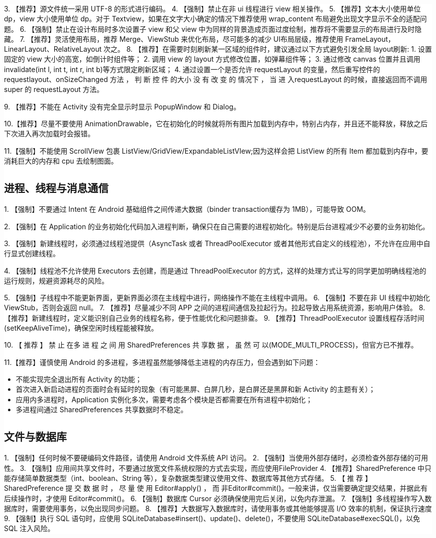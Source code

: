 3\. 【推荐】源文件统一采用 UTF-8 的形式进行编码。
4\. 【强制】禁止在非 ui 线程进行 view 相关操作。
5\. 【推荐】文本大小使用单位 dp，view 大小使用单位 dp。对于 Textview，如果在文字大小确定的情况下推荐使用 wrap_content 布局避免出现文字显示不全的适配问题。
6\. 【强制】禁止在设计布局时多次设置子 view 和父 view 中为同样的背景造成页面过度绘制，推荐将不需要显示的布局进行及时隐藏。
7\. 【推荐】灵活使用布局，推荐 Merge、ViewStub 来优化布局，尽可能多的减少 UI布局层级，推荐使用 FrameLayout，LinearLayout、RelativeLayout 次之。
8\. 【推荐】在需要时刻刷新某一区域的组件时，建议通过以下方式避免引发全局 layout刷新:
    1. 设置固定的 view 大小的高宽，如倒计时组件等；
    2. 调用 view 的 layout 方式修改位置，如弹幕组件等；
    3. 通过修改 canvas 位置并且调用 invalidate(int l, int t, int r, int b)等方式限定刷新区域；
    4. 通过设置一个是否允许 requestLayout 的变量，然后重写控件的 requestlayout、onSizeChanged 方法 ， 判 断 控 件 的大小 没 有 改 变 的 情况下 ， 当 进 入requestLayout 的时候，直接返回而不调用 super 的 requestLayout 方法。

9\. 【推荐】不能在 Activity 没有完全显示时显示 PopupWindow 和 Dialog。

10.【推荐】尽量不要使用 AnimationDrawable，它在初始化的时候就将所有图片加载到内存中，特别占内存，并且还不能释放，释放之后下次进入再次加载时会报错。

11.【强制】不能使用 ScrollView 包裹 ListView/GridView/ExpandableListVIew;因为这样会把 ListView 的所有 Item 都加载到内存中，要消耗巨大的内存和 cpu 去绘制图面。

## 进程、线程与消息通信

1\. 【强制】不要通过 Intent 在 Android 基础组件之间传递大数据（binder transaction缓存为 1MB），可能导致 OOM。

2\. 【强制】在 Application 的业务初始化代码加入进程判断，确保只在自己需要的进程初始化。特别是后台进程减少不必要的业务初始化。

3\. 【强制】新建线程时，必须通过线程池提供（AsyncTask 或者 ThreadPoolExecutor 或者其他形式自定义的线程池），不允许在应用中自行显式创建线程。

4\. 【强制】线程池不允许使用 Executors 去创建，而是通过 ThreadPoolExecutor 的方式，这样的处理方式让写的同学更加明确线程池的运行规则，规避资源耗尽的风险。

5\. 【强制】子线程中不能更新界面，更新界面必须在主线程中进行，网络操作不能在主线程中调用。
6\. 【强制】不要在非 UI 线程中初始化 ViewStub，否则会返回 null。
7\. 【推荐】尽量减少不同 APP 之间的进程间通信及拉起行为。拉起导致占用系统资源，影响用户体验。
8\. 【推荐】新建线程时，定义能识别自己业务的线程名称，便于性能优化和问题排查。
9\. 【推荐】ThreadPoolExecutor 设置线程存活时间(setKeepAliveTime)，确保空闲时线程能被释放。

10\. 【 推荐 】 禁 止 在多 进 程 之 间 用 SharedPreferences 共 享数 据 ， 虽 然 可 以(MODE_MULTI_PROCESS)，但官方已不推荐。

11.【推荐】谨慎使用 Android 的多进程，多进程虽然能够降低主进程的内存压力，但会遇到如下问题：

* 不能实现完全退出所有 Activity 的功能；
* 首次进入新启动进程的页面时会有延时的现象（有可能黑屏、白屏几秒，是白屏还是黑屏和新 Activity 的主题有关）；
* 应用内多进程时，Application 实例化多次，需要考虑各个模块是否都需要在所有进程中初始化；
* 多进程间通过 SharedPreferences 共享数据时不稳定。

## 文件与数据库

1\. 【强制】任何时候不要硬编码文件路径，请使用 Android 文件系统 API 访问。
2\. 【强制】当使用外部存储时，必须检查外部存储的可用性。
3\. 【强制】应用间共享文件时，不要通过放宽文件系统权限的方式去实现，而应使用FileProvider
4\. 【推荐】SharedPreference 中只能存储简单数据类型（int、boolean、String 等），复杂数据类型建议使用文件、数据库等其他方式存储。
5\. 【 推 荐 】 SharedPreference 提 交 数 据 时 ， 尽 量 使 用 Editor#apply() ， 而 非Editor#commit()。一般来讲，仅当需要确定提交结果，并据此有后续操作时，才使用 Editor#commit()。
6\. 【强制】数据库 Cursor 必须确保使用完后关闭，以免内存泄漏。
7\. 【强制】多线程操作写入数据库时，需要使用事务，以免出现同步问题。
8\. 【推荐】大数据写入数据库时，请使用事务或其他能够提高 I/O 效率的机制，保证执行速度
9\. 【强制】执行 SQL 语句时，应使用 SQLiteDatabase#insert()、update()、delete()，不要使用 SQLiteDatabase#execSQL()，以免 SQL 注入风险。
